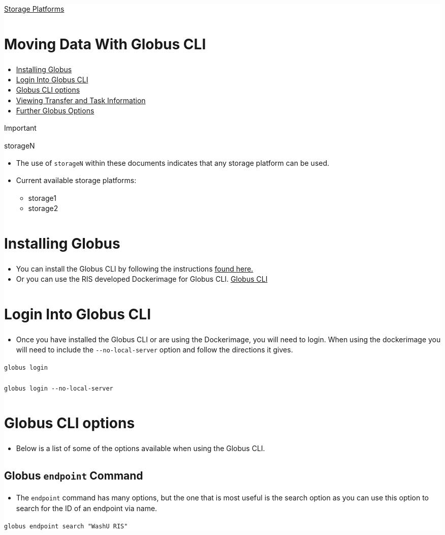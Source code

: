 
[Storage Platforms](../Storage%20Platforms.md)

# Moving Data With Globus CLI

- [Installing Globus](#installing-globus)
- [Login Into Globus CLI](#login-into-globus-cli)
- [Globus CLI options](#globus-cli-options)
- [Viewing Transfer and Task Information](#viewing-transfer-and-task-information)
- [Further Globus Options](#further-globus-options)

> [!IMPORTANT]
> storageN
>
> - The use of `storageN` within these documents indicates that any storage platform can be used.
> - Current available storage platforms:
>
>   - storage1
>   - storage2

# Installing Globus

- You can install the Globus CLI by following the instructions [found here.](https://docs.globus.org/cli/installation/)
- Or you can use the RIS developed Dockerimage for Globus CLI. [Globus CLI](../Applications/Compute1%20Applications/RIS%20Developed%20Containers/Globus%20CLI.md)

# Login Into Globus CLI

- Once you have installed the Globus CLI or are using the Dockerimage, you will need to login. When using the dockerimage you will need to include the `--no-local-server` option and follow the directions it gives.

```
globus login

globus login --no-local-server
```

# Globus CLI options

- Below is a list of some of the options available when using the Globus CLI.

## Globus `endpoint` Command

- The `endpoint` command has many options, but the one that is most useful is the search option as you can use this option to search for the ID of an endpoint via name.

```
globus endpoint search "WashU RIS"
```
